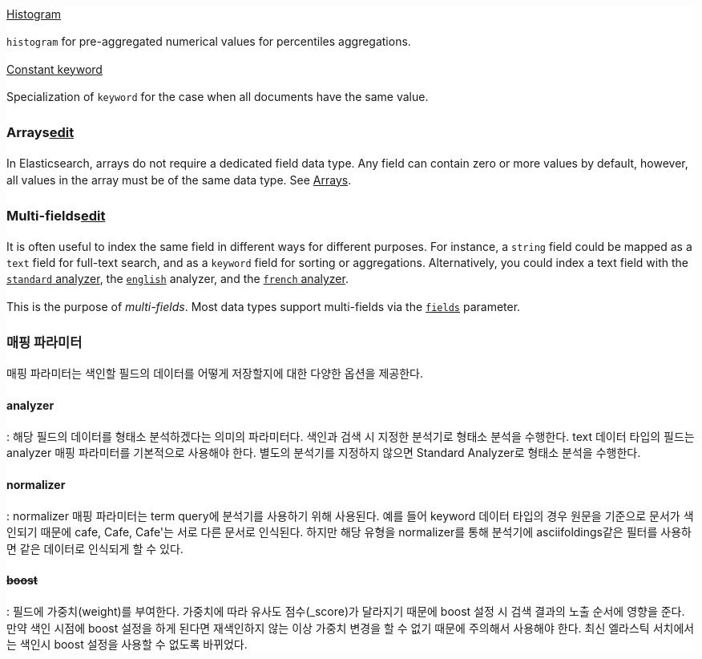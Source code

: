 [Histogram](https://www.elastic.co/guide/en/elasticsearch/reference/current/histogram.html "Histogram data type")

`histogram`  for pre-aggregated numerical values for percentiles aggregations.

[Constant keyword](https://www.elastic.co/guide/en/elasticsearch/reference/current/constant-keyword.html "Constant keyword data type")

Specialization of  `keyword`  for the case when all documents have the same value.

### [](https://www.elastic.co/guide/en/elasticsearch/reference/current/mapping-types.html#types-array-handling)Arrays[edit](https://github.com/elastic/elasticsearch/edit/7.8/docs/reference/mapping/types.asciidoc "Edit this page on GitHub")

In Elasticsearch, arrays do not require a dedicated field data type. Any field can contain zero or more values by default, however, all values in the array must be of the same data type. See  [Arrays](https://www.elastic.co/guide/en/elasticsearch/reference/current/array.html "Arrays").

### [](https://www.elastic.co/guide/en/elasticsearch/reference/current/mapping-types.html#_multi_fields)Multi-fields[edit](https://github.com/elastic/elasticsearch/edit/7.8/docs/reference/mapping/types.asciidoc "Edit this page on GitHub")

It is often useful to index the same field in different ways for different purposes. For instance, a  `string`  field could be mapped as a  `text`  field for full-text search, and as a  `keyword`  field for sorting or aggregations. Alternatively, you could index a text field with the  [`standard`  analyzer](https://www.elastic.co/guide/en/elasticsearch/reference/current/analysis-standard-analyzer.html "Standard analyzer"), the  [`english`](https://www.elastic.co/guide/en/elasticsearch/reference/current/analysis-lang-analyzer.html#english-analyzer "english analyzer")  analyzer, and the  [`french`  analyzer](https://www.elastic.co/guide/en/elasticsearch/reference/current/analysis-lang-analyzer.html#french-analyzer "french analyzer").

This is the purpose of  _multi-fields_. Most data types support multi-fields via the  [`fields`](https://www.elastic.co/guide/en/elasticsearch/reference/current/multi-fields.html "fields")  parameter.


### 매핑 파라미터 
매핑 파라미터는 색인할 필드의 데이터를 어떻게 저장할지에 대한 다양한 옵션을 제공한다. 

#### analyzer
: 해당 필드의 데이터를 형태소 분석하겠다는 의미의 파라미터다. 색인과 검색 시 지정한 분석기로 형태소 분석을 수행한다. text 데이터 타입의 필드는 analyzer 매핑 파라미터를 기본적으로 사용해야 한다. 별도의 분석기를 지정하지 않으면 Standard Analyzer로 형태소 분석을 수행한다. 

#### normalizer
: normalizer 매핑 파라미터는 term query에 분석기를 사용하기 위해 사용된다. 예를 들어 keyword 데이터 타입의 경우 원문을 기준으로 문서가 색인되기 때문에 cafe, Cafe, Cafe'는 서로 다른 문서로 인식된다. 하지만 해당 유형을 normalizer를 통해 분석기에 asciifoldings같은 필터를 사용하면 같은 데이터로 인식되게 할 수 있다. 

#### ~~boost~~
: 필드에 가중치(weight)를 부여한다. 가중치에 따라 유사도 점수(_score)가 달라지기 때문에 boost 설정 시 검색 결과의 노출 순서에 영향을 준다. 만약 색인 시점에 boost 설정을 하게 된다면 재색인하지 않는 이상 가중치 변경을 할 수 없기 때문에 주의해서 사용해야 한다.
최신 엘라스틱 서치에서는 색인시 boost 설정을 사용할 수 없도록 바뀌었다. 
